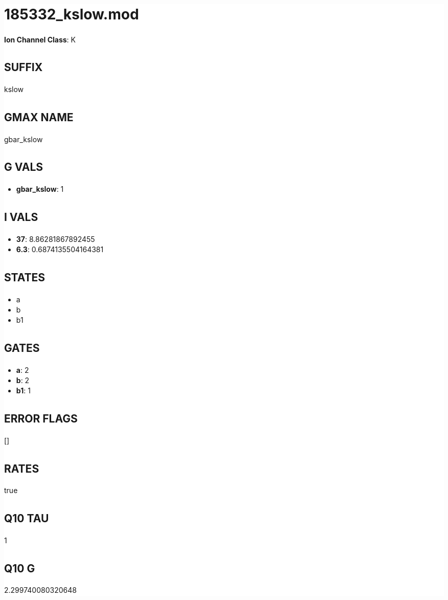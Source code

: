 # 185332_kslow.mod

**Ion Channel Class**: K

## SUFFIX

kslow

## GMAX NAME

gbar_kslow

## G VALS

- **gbar_kslow**: 1

## I VALS

- **37**: 8.86281867892455
- **6.3**: 0.6874135504164381

## STATES

- a
- b
- b1

## GATES

- **a**: 2
- **b**: 2
- **b1**: 1

## ERROR FLAGS

[]

## RATES

true

## Q10 TAU

1

## Q10 G

2.299740080320648
